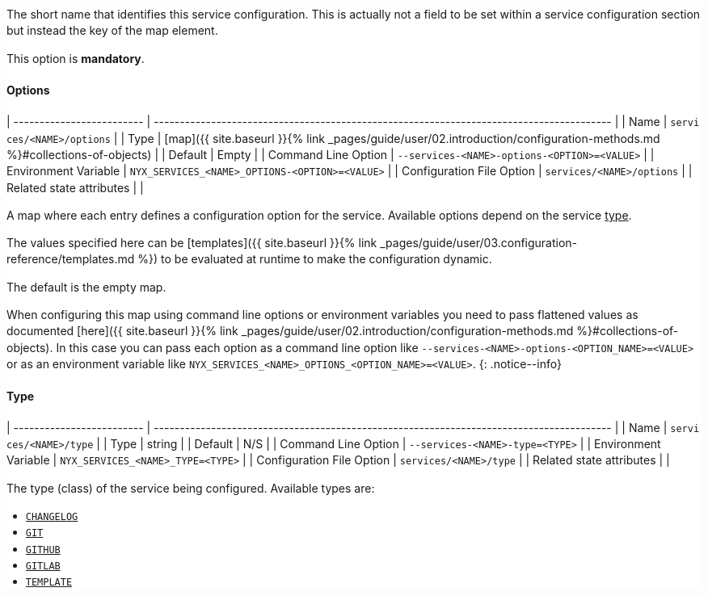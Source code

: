 The short name that identifies this service configuration. This is actually not a field to be set within a service configuration section but instead the key of the map element.

This option is **mandatory**.

#### Options

| ------------------------- | ---------------------------------------------------------------------------------------- |
| Name                      | `services/<NAME>/options`                                                                |
| Type                      | [map]({{ site.baseurl }}{% link _pages/guide/user/02.introduction/configuration-methods.md %}#collections-of-objects) |
| Default                   | Empty                                                                                    |
| Command Line Option       | `--services-<NAME>-options-<OPTION>=<VALUE>`                                             |
| Environment Variable      | `NYX_SERVICES_<NAME>_OPTIONS-<OPTION>=<VALUE>`                                           |
| Configuration File Option | `services/<NAME>/options`                                                                |
| Related state attributes  |                                                                                          |

A map where each entry defines a configuration option for the service. Available options depend on the service [type](#type).

The values specified here can be [templates]({{ site.baseurl }}{% link _pages/guide/user/03.configuration-reference/templates.md %}) to be evaluated at runtime to make the configuration dynamic.

The default is the empty map.

When configuring this map using command line options or environment variables you need to pass flattened values as documented [here]({{ site.baseurl }}{% link _pages/guide/user/02.introduction/configuration-methods.md %}#collections-of-objects). In this case you can pass each option as a command line option like `--services-<NAME>-options-<OPTION_NAME>=<VALUE>` or as an environment variable like `NYX_SERVICES_<NAME>_OPTIONS_<OPTION_NAME>=<VALUE>`.
{: .notice--info}

#### Type

| ------------------------- | ---------------------------------------------------------------------------------------- |
| Name                      | `services/<NAME>/type`                                                                   |
| Type                      | string                                                                                   |
| Default                   | N/S                                                                                      |
| Command Line Option       | `--services-<NAME>-type=<TYPE>`                                                          |
| Environment Variable      | `NYX_SERVICES_<NAME>_TYPE=<TYPE>`                                                        |
| Configuration File Option | `services/<NAME>/type`                                                                   |
| Related state attributes  |                                                                                          |

The type (class) of the service being configured. Available types are:

* [`CHANGELOG`](#changelog)
* [`GIT`](#git)
* [`GITHUB`](#github)
* [`GITLAB`](#gitlab)
* [`TEMPLATE`](#template)
